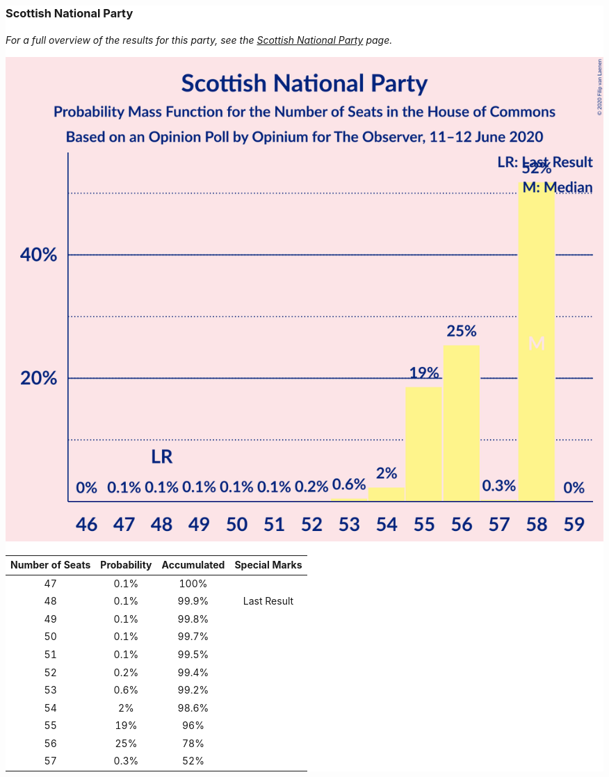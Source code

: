 
### Scottish National Party

*For a full overview of the results for this party, see the [Scottish National Party](party-scottishnationalparty.html) page.*

![Graph with seats probability mass function not yet produced](2020-06-12-Opinium-seats-pmf-scottishnationalparty.png "Seats Probability Mass Function")

| Number of Seats | Probability | Accumulated | Special Marks |
|:---------------:|:-----------:|:-----------:|:-------------:|
| 47 | 0.1% | 100% |  |
| 48 | 0.1% | 99.9% | Last Result |
| 49 | 0.1% | 99.8% |  |
| 50 | 0.1% | 99.7% |  |
| 51 | 0.1% | 99.5% |  |
| 52 | 0.2% | 99.4% |  |
| 53 | 0.6% | 99.2% |  |
| 54 | 2% | 98.6% |  |
| 55 | 19% | 96% |  |
| 56 | 25% | 78% |  |
| 57 | 0.3% | 52% |  |